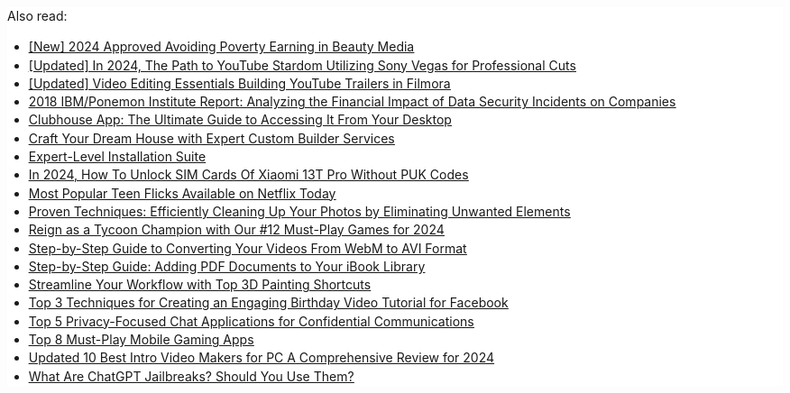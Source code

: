<ins class="adsbygoogle"
     style="display:block"
     data-ad-client="ca-pub-7571918770474297"
     data-ad-slot="8358498916"
     data-ad-format="auto"
     data-full-width-responsive="true"></ins>

<span class="atpl-alsoreadstyle">Also read:</span>
<div><ul>
<li><a href="https://facebook-video-footage.techidaily.com/new-2024-approved-avoiding-poverty-earning-in-beauty-media/"><u>[New] 2024 Approved Avoiding Poverty Earning in Beauty Media</u></a></li>
<li><a href="https://youtube-docs.techidaily.com/ed-in-2024-the-path-to-youtube-stardom-utilizing-sony-vegas-for-professional-cuts/"><u>[Updated] In 2024, The Path to YouTube Stardom Utilizing Sony Vegas for Professional Cuts</u></a></li>
<li><a href="https://youtube-tips.techidaily.com/ed-video-editing-essentials-building-youtube-trailers-in-filmora/"><u>[Updated] Video Editing Essentials Building YouTube Trailers in Filmora</u></a></li>
<li><a href="https://fox-place.techidaily.com/2018-ibmponemon-institute-report-analyzing-the-financial-impact-of-data-security-incidents-on-companies/"><u>2018 IBM/Ponemon Institute Report: Analyzing the Financial Impact of Data Security Incidents on Companies</u></a></li>
<li><a href="https://fox-place.techidaily.com/clubhouse-app-the-ultimate-guide-to-accessing-it-from-your-desktop/"><u>Clubhouse App: The Ultimate Guide to Accessing It From Your Desktop</u></a></li>
<li><a href="https://fox-place.techidaily.com/craft-your-dream-house-with-expert-custom-builder-services/"><u>Craft Your Dream House with Expert Custom Builder Services</u></a></li>
<li><a href="https://fox-place.techidaily.com/expert-level-installation-suite/"><u>Expert-Level Installation Suite</u></a></li>
<li><a href="https://sim-unlock.techidaily.com/in-2024-how-to-unlock-sim-cards-of-xiaomi-13t-pro-without-puk-codes-by-drfone-android/"><u>In 2024, How To Unlock SIM Cards Of Xiaomi 13T Pro Without PUK Codes</u></a></li>
<li><a href="https://technical-tips.techidaily.com/most-popular-teen-flicks-available-on-netflix-today/"><u>Most Popular Teen Flicks Available on Netflix Today</u></a></li>
<li><a href="https://fox-place.techidaily.com/proven-techniques-efficiently-cleaning-up-your-photos-by-eliminating-unwanted-elements/"><u>Proven Techniques: Efficiently Cleaning Up Your Photos by Eliminating Unwanted Elements</u></a></li>
<li><a href="https://screen-activity-recording.techidaily.com/reign-as-a-tycoon-champion-with-our-12-must-play-games-for-2024/"><u>Reign as a Tycoon Champion with Our #12 Must-Play Games for 2024</u></a></li>
<li><a href="https://fox-place.techidaily.com/step-by-step-guide-to-converting-your-videos-from-webm-to-avi-format/"><u>Step-by-Step Guide to Converting Your Videos From WebM to AVI Format</u></a></li>
<li><a href="https://fox-place.techidaily.com/step-by-step-guide-adding-pdf-documents-to-your-ibook-library/"><u>Step-by-Step Guide: Adding PDF Documents to Your iBook Library</u></a></li>
<li><a href="https://win11-tips.techidaily.com/streamline-your-workflow-with-top-3d-painting-shortcuts/"><u>Streamline Your Workflow with Top 3D Painting Shortcuts</u></a></li>
<li><a href="https://fox-place.techidaily.com/top-3-techniques-for-creating-an-engaging-birthday-video-tutorial-for-facebook/"><u>Top 3 Techniques for Creating an Engaging Birthday Video Tutorial for Facebook</u></a></li>
<li><a href="https://fox-place.techidaily.com/top-5-privacy-focused-chat-applications-for-confidential-communications/"><u>Top 5 Privacy-Focused Chat Applications for Confidential Communications</u></a></li>
<li><a href="https://buynow-reviews.techidaily.com/top-8-must-play-mobile-gaming-apps/"><u>Top 8 Must-Play Mobile Gaming Apps</u></a></li>
<li><a href="https://ai-video-tools.techidaily.com/updated-10-best-intro-video-makers-for-pc-a-comprehensive-review-for-2024/"><u>Updated 10 Best Intro Video Makers for PC A Comprehensive Review for 2024</u></a></li>
<li><a href="https://tech-haven.techidaily.com/what-are-chatgpt-jailbreaks-should-you-use-them/"><u>What Are ChatGPT Jailbreaks? Should You Use Them?</u></a></li>
</ul></div>

